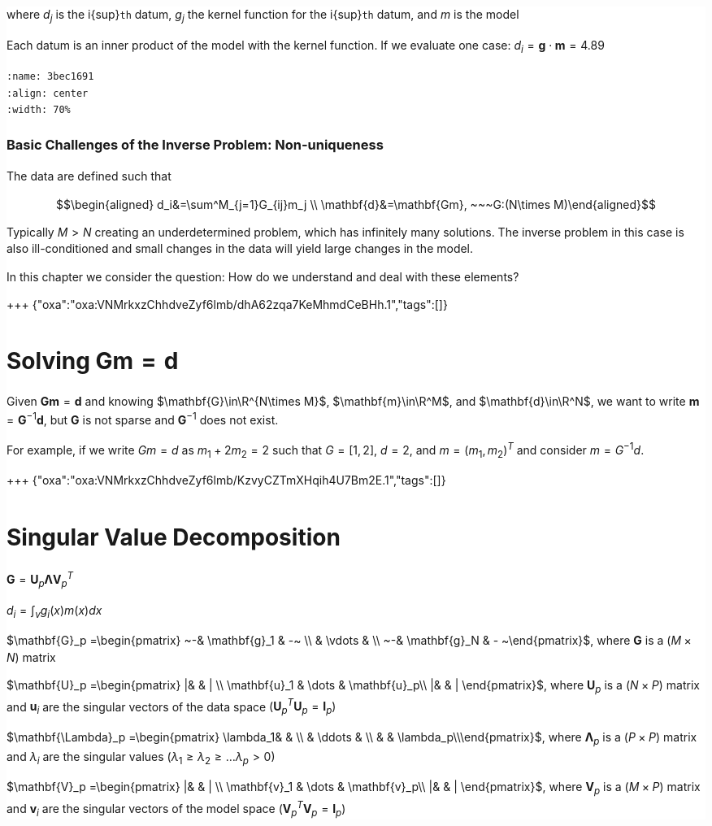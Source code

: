 where $d_j$ is the i{sup}`th` datum, $g_j$ the kernel function for the i{sup}`th` datum, and $m$ is the model

Each datum is an inner product of the model with the kernel function. If we evaluate one case: $d_i=\mathbf{g}\cdot\mathbf{m}=4.89$

```{figure} images/VNMrkxzChhdveZyf6lmb-uo7cfX7wdBJZH0QRCwh6-v1.png
:name: 3bec1691
:align: center
:width: 70%
```

### Basic Challenges of the Inverse Problem: Non-uniqueness

The data are defined such that

$$\begin{aligned} d_i&=\sum^M_{j=1}G_{ij}m_j \\ \mathbf{d}&=\mathbf{Gm}, ~~~G:(N\times M)\end{aligned}$$

Typically $M>N$ creating an underdetermined problem, which has infinitely many solutions. The inverse problem in this case is also ill-conditioned and small changes in the data will yield large changes in the model.

In this chapter we consider the question: How do we understand and deal with these elements?

+++ {"oxa":"oxa:VNMrkxzChhdveZyf6lmb/dhA62zqa7KeMhmdCeBHh.1","tags":[]}

# Solving $\mathbf{Gm}=\mathbf{d}$

Given $\mathbf{Gm}=\mathbf{d}$ and knowing $\mathbf{G}\in\R^{N\times M}$, $\mathbf{m}\in\R^M$, and $\mathbf{d}\in\R^N$, we want to write $\mathbf{m}=\mathbf{G}^{-1}\mathbf{d}$, but $\mathbf{G}$ is not sparse and $\mathbf{G}^{-1}$ does not exist.

For example, if we write $Gm=d$ as $m_1+2m_2=2$ such that $G=[1,2]$, $d=2$, and $m=(m_1,m_2)^T$ and consider $m=G^{-1}d$.

+++ {"oxa":"oxa:VNMrkxzChhdveZyf6lmb/KzvyCZTmXHqih4U7Bm2E.1","tags":[]}

# Singular Value Decomposition

$\mathbf{G}=\mathbf{U}_p\mathbf{\Lambda}\mathbf{V}^T_p$

$d_i=\int_vg_i(x)m(x)dx$

$\mathbf{G}_p =\begin{pmatrix} ~-& \mathbf{g}_1 & -~ \\ & \vdots & \\ ~-& \mathbf{g}_N & - ~\end{pmatrix}$, where $\mathbf{G}$ is a $(M\times N)$ matrix

$\mathbf{U}_p =\begin{pmatrix} |& & | \\ \mathbf{u}_1 & \dots & \mathbf{u}_p\\ |& & | \end{pmatrix}$, where $\mathbf{U}_p$ is a $(N\times P)$ matrix and $\mathbf{u}_i$ are the singular vectors of the data space $(\mathbf{U}_p^T\mathbf{U}_p=\mathbf{I}_p)$

$\mathbf{\Lambda}_p =\begin{pmatrix} \lambda_1& & \\ & \ddots & \\ & & \lambda_p\\\end{pmatrix}$, where $\mathbf{\Lambda}_p$ is a $(P\times P)$ matrix and $\lambda_i$ are the singular values $(\lambda_1\geq\lambda_2\geq\dots\lambda_p>0)$

$\mathbf{V}_p =\begin{pmatrix} |& & | \\ \mathbf{v}_1 & \dots & \mathbf{v}_p\\ |& & | \end{pmatrix}$, where $\mathbf{V}_p$ is a $(M\times P)$ matrix and $\mathbf{v}_i$ are the singular vectors of the model space $(\mathbf{V}^T_p\mathbf{V}_p=\mathbf{I}_p)$

